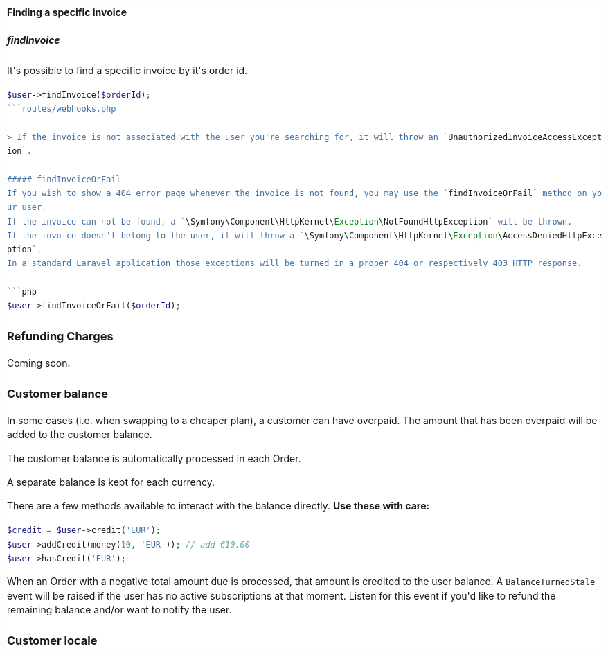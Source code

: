 #### Finding a specific invoice

##### findInvoice
It's possible to find a specific invoice by it's order id.

```php
$user->findInvoice($orderId);
```routes/webhooks.php

> If the invoice is not associated with the user you're searching for, it will throw an `UnauthorizedInvoiceAccessException`.

##### findInvoiceOrFail
If you wish to show a 404 error page whenever the invoice is not found, you may use the `findInvoiceOrFail` method on your user.
If the invoice can not be found, a `\Symfony\Component\HttpKernel\Exception\NotFoundHttpException` will be thrown.
If the invoice doesn't belong to the user, it will throw a `\Symfony\Component\HttpKernel\Exception\AccessDeniedHttpException`.
In a standard Laravel application those exceptions will be turned in a proper 404 or respectively 403 HTTP response.

```php
$user->findInvoiceOrFail($orderId);
```

### Refunding Charges

Coming soon.

### Customer balance

In some cases (i.e. when swapping to a cheaper plan), a customer can have overpaid. The amount that has been overpaid
will be added to the customer balance.

The customer balance is automatically processed in each Order.

A separate balance is kept for each currency.

There are a few methods available to interact with the balance directly.
__Use these with care:__

```php
$credit = $user->credit('EUR');
$user->addCredit(money(10, 'EUR')); // add €10.00
$user->hasCredit('EUR');
```

When an Order with a negative total amount due is processed, that amount is credited to the user balance.
A `BalanceTurnedStale` event will be raised if the user has no active subscriptions at that moment.
Listen for this event if you'd like to refund the remaining balance and/or want to notify the user.

### Customer locale
